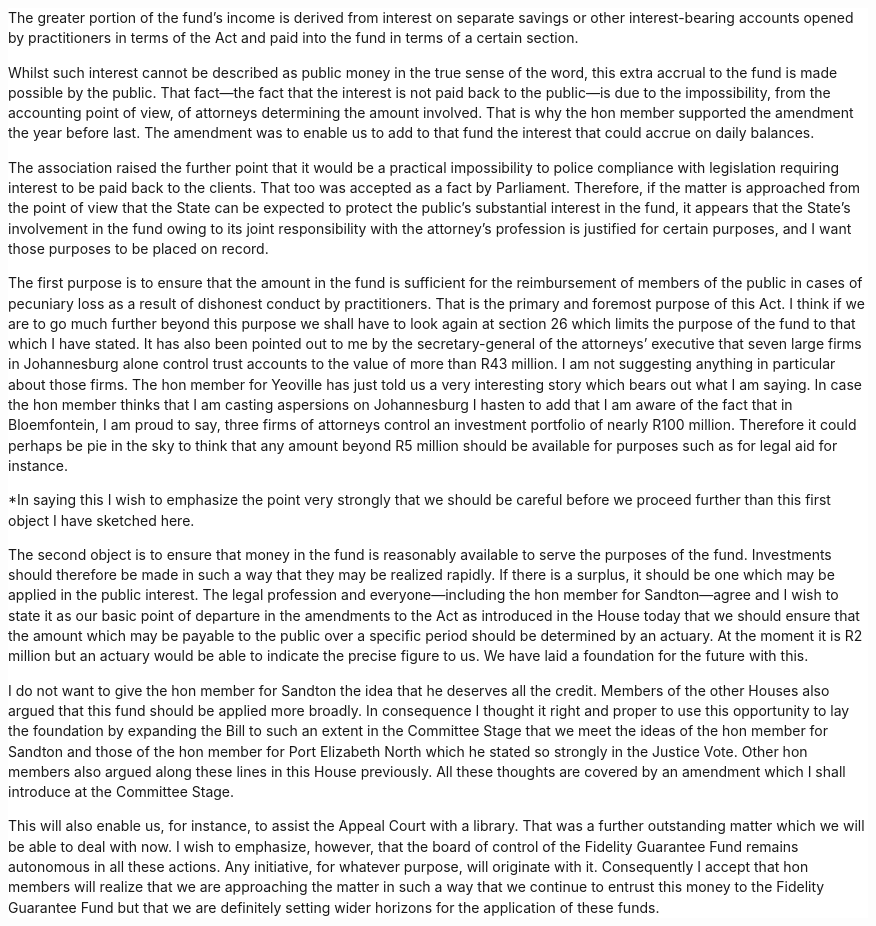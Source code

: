<block name="quote">The greater portion of the fund&#x2019;s income is derived from interest on separate savings or other interest-bearing accounts opened by practitioners in terms of the Act and paid into the fund in terms of a certain section.</block>

<p>Whilst such interest cannot be described as public money in the true sense of the word, this extra accrual to the fund is made possible by the public. That fact&#x2014;the fact that the interest is not paid back to the public&#x2014;is due to the impossibility, from the accounting point of view, of attorneys determining the amount involved. That is why the hon member supported the amendment the year before last. The amendment was to enable us to add to that fund the interest that could accrue on daily balances.</p>

<p>The association raised the further point that it would be a practical impossibility to police compliance with legislation requiring interest to be paid back to the clients. That too was accepted as a fact by Parliament. Therefore, if the matter is approached from the point of view that the State can be expected to protect the public&#x2019;s substantial interest in the fund, it appears that the State&#x2019;s involvement in the fund owing to its joint responsibility with the attorney&#x2019;s profession is justified for certain purposes, and I want those purposes to be placed on record.</p>

<p>The first purpose is to ensure that the amount in the fund is sufficient for the reimbursement of members of the public in cases of pecuniary loss as a result of dishonest conduct by practitioners. That is the primary and foremost purpose of this Act. I think if we are to go much further beyond this purpose we shall have to look again at section 26 which limits the purpose of the fund to that which I have stated. It has also been pointed out to me by the secretary-general of the attorneys&#x2019; executive that seven large firms in Johannesburg alone control trust accounts to the value of more than R43 million. I am not suggesting anything in particular about those firms. The hon member for Yeoville has just told us a very interesting story which bears out what I am saying. In case the hon member thinks that I am casting aspersions on Johannesburg I hasten to add that I am aware of the fact that in Bloemfontein, I am proud to say, three firms of attorneys control an investment portfolio of nearly R100 million. Therefore it could perhaps be pie in the sky to think that any amount beyond R5 million should be available for purposes such as for legal aid for instance.</p>

<p>*In saying this I wish to emphasize the point very strongly that we should be careful before we proceed further than this first object I have sketched here.</p> 

<p><span class="col_7343-7344" refersTo="page_1032"/>The second object is to ensure that money in the fund is reasonably available to serve the purposes of the fund. Investments should therefore be made in such a way that they may be realized rapidly. If there is a surplus, it should be one which may be applied in the public interest. The legal profession and everyone&#x2014;including the hon member for Sandton&#x2014;agree and I wish to state it as our basic point of departure in the amendments to the Act as introduced in the House today that we should ensure that the amount which may be payable to the public over a specific period should be determined by an actuary. At the moment it is R2 million but an actuary would be able to indicate the precise figure to us. We have laid a foundation for the future with this.</p>

<p>I do not want to give the hon member for Sandton the idea that he deserves all the credit. Members of the other Houses also argued that this fund should be applied more broadly. In consequence I thought it right and proper to use this opportunity to lay the foundation by expanding the Bill to such an extent in the Committee Stage that we meet the ideas of the hon member for Sandton and those of the hon member for Port Elizabeth North which he stated so strongly in the Justice Vote. Other hon members also argued along these lines in this House previously. All these thoughts are covered by an amendment which I shall introduce at the Committee Stage.</p>

<p>This will also enable us, for instance, to assist the Appeal Court with a library. That was a further outstanding matter which we will be able to deal with now. I wish to emphasize, however, that the board of control of the Fidelity Guarantee Fund remains autonomous in all these actions. Any initiative, for whatever purpose, will originate with it. Consequently I accept that hon members will realize that we are approaching the matter in such a way that we continue to entrust this money to the Fidelity Guarantee Fund but that we are definitely setting wider horizons for the application of these funds.</p>
